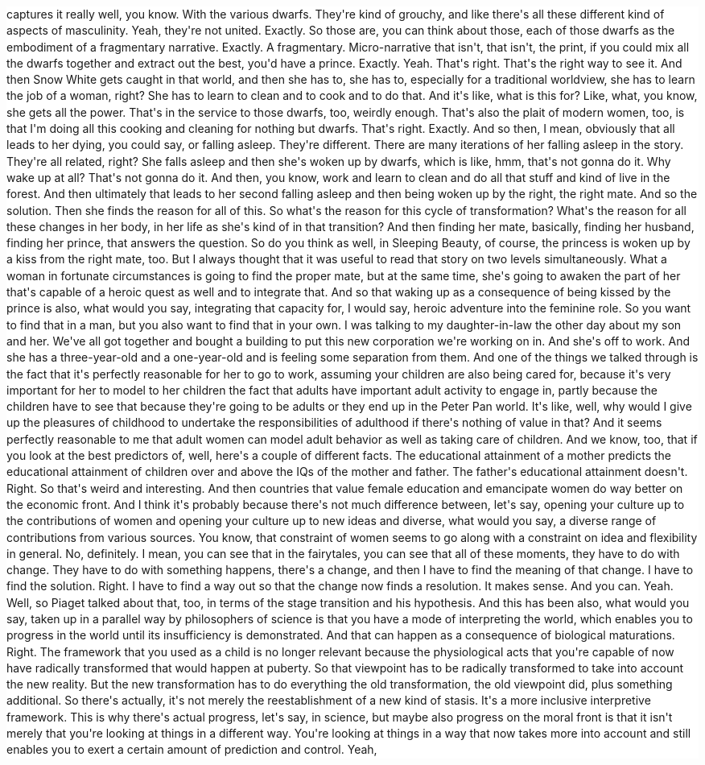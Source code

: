 captures it really well, you know. With the various dwarfs. They're kind of grouchy, and like there's all these different kind of aspects of masculinity. Yeah, they're not united. Exactly. So those are, you can think about those, each of those dwarfs as the embodiment of a fragmentary narrative. Exactly. A fragmentary. Micro-narrative that isn't, that isn't, the print, if you could mix all the dwarfs together and extract out the best, you'd have a prince. Exactly. Yeah. That's right. That's the right way to see it. And then Snow White gets caught in that world, and then she has to, she has to, especially for a traditional worldview, she has to learn the job of a woman, right? She has to learn to clean and to cook and to do that. And it's like, what is this for? Like, what, you know, she gets all the power. That's in the service to those dwarfs, too, weirdly enough. That's also the plait of modern women, too, is that I'm doing all this cooking and cleaning for nothing but dwarfs. That's right. Exactly. And so then, I mean, obviously that all leads to her dying, you could say, or falling asleep. They're different. There are many iterations of her falling asleep in the story. They're all related, right? She falls asleep and then she's woken up by dwarfs, which is like, hmm, that's not gonna do it. Why wake up at all? That's not gonna do it. And then, you know, work and learn to clean and do all that stuff and kind of live in the forest. And then ultimately that leads to her second falling asleep and then being woken up by the right, the right mate. And so the solution. Then she finds the reason for all of this. So what's the reason for this cycle of transformation? What's the reason for all these changes in her body, in her life as she's kind of in that transition? And then finding her mate, basically, finding her husband, finding her prince, that answers the question. So do you think as well, in Sleeping Beauty, of course, the princess is woken up by a kiss from the right mate, too. But I always thought that it was useful to read that story on two levels simultaneously. What a woman in fortunate circumstances is going to find the proper mate, but at the same time, she's going to awaken the part of her that's capable of a heroic quest as well and to integrate that. And so that waking up as a consequence of being kissed by the prince is also, what would you say, integrating that capacity for, I would say, heroic adventure into the feminine role. So you want to find that in a man, but you also want to find that in your own. I was talking to my daughter-in-law the other day about my son and her. We've all got together and bought a building to put this new corporation we're working on in. And she's off to work. And she has a three-year-old and a one-year-old and is feeling some separation from them. And one of the things we talked through is the fact that it's perfectly reasonable for her to go to work, assuming your children are also being cared for, because it's very important for her to model to her children the fact that adults have important adult activity to engage in, partly because the children have to see that because they're going to be adults or they end up in the Peter Pan world. It's like, well, why would I give up the pleasures of childhood to undertake the responsibilities of adulthood if there's nothing of value in that? And it seems perfectly reasonable to me that adult women can model adult behavior as well as taking care of children. And we know, too, that if you look at the best predictors of, well, here's a couple of different facts. The educational attainment of a mother predicts the educational attainment of children over and above the IQs of the mother and father. The father's educational attainment doesn't. Right. So that's weird and interesting. And then countries that value female education and emancipate women do way better on the economic front. And I think it's probably because there's not much difference between, let's say, opening your culture up to the contributions of women and opening your culture up to new ideas and diverse, what would you say, a diverse range of contributions from various sources. You know, that constraint of women seems to go along with a constraint on idea and flexibility in general. No, definitely. I mean, you can see that in the fairytales, you can see that all of these moments, they have to do with change. They have to do with something happens, there's a change, and then I have to find the meaning of that change. I have to find the solution. Right. I have to find a way out so that the change now finds a resolution. It makes sense. And you can. Yeah. Well, so Piaget talked about that, too, in terms of the stage transition and his hypothesis. And this has been also, what would you say, taken up in a parallel way by philosophers of science is that you have a mode of interpreting the world, which enables you to progress in the world until its insufficiency is demonstrated. And that can happen as a consequence of biological maturations. Right. The framework that you used as a child is no longer relevant because the physiological acts that you're capable of now have radically transformed that would happen at puberty. So that viewpoint has to be radically transformed to take into account the new reality. But the new transformation has to do everything the old transformation, the old viewpoint did, plus something additional. So there's actually, it's not merely the reestablishment of a new kind of stasis. It's a more inclusive interpretive framework. This is why there's actual progress, let's say, in science, but maybe also progress on the moral front is that it isn't merely that you're looking at things in a different way. You're looking at things in a way that now takes more into account and still enables you to exert a certain amount of prediction and control. Yeah,
